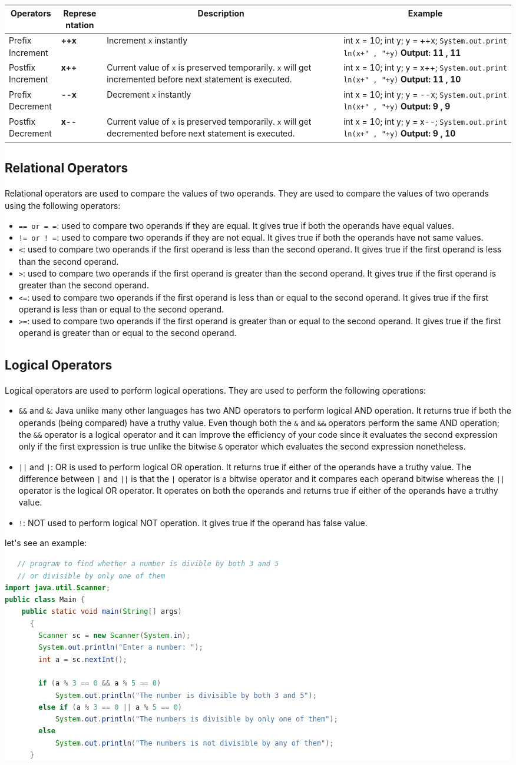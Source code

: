 | **Operators**     | **Representation** | **Description**                                                                                            | **Example**                                                                     |
| ----------------- | ------------------ | ---------------------------------------------------------------------------------------------------------- | ------------------------------------------------------------------------------- |
| Prefix Increment  | **++x**            | Increment `x` instantly                                                                                    | int x = 10; int y; y = ++x; `System.out.println(x+" , "+y)` **Output: 11 , 11** |
| Postfix Increment | **x++**            | Current value of `x` is preserved temporarily. `x` will get incremented before next statement is executed. | int x = 10; int y; y = x++; `System.out.println(x+" , "+y)` **Output: 11 , 10** |
| Prefix Decrement  | **--x**            | Decrement `x` instantly                                                                                    | int x = 10; int y; y = --x; `System.out.println(x+" , "+y)` **Output: 9 , 9**   |
| Postfix Decrement | **x--**            | Current value of `x` is preserved temporarily. `x` will get decremented before next statement is executed. | int x = 10; int y; y = x--; `System.out.println(x+" , "+y)` **Output: 9 , 10**  |

## **Relational Operators**

Relational operators are used to compare the values of two operands. They are used to compare the values of two operands using the following operators:

- `== or = =`: used to compare two operands if they are equal. It gives true if both the operands have equal values.
- `!= or ! =`: used to compare two operands if they are not equal. It gives true if both the operands have not same values.
- `<`: used to compare two operands if the first operand is less than the second operand. It gives true if the first operand is less than the second operand.
- `>`: used to compare two operands if the first operand is greater than the second operand. It gives true if the first operand is greater than the second operand.
- `<=`: used to compare two operands if the first operand is less than or equal to the second operand. It gives true if the first operand is less than or equal to the second operand.
- `>=`: used to compare two operands if the first operand is greater than or equal to the second operand. It gives true if the first operand is greater than or equal to the second operand.

## **Logical Operators**

Logical operators are used to perform logical operations. They are used to perform the following operations:

- `&&` and `&`: Java unlike many other languages has two AND operators to perform logical AND operation. It returns true if both the operands (being compared) have a truthy value. Even though both the `&` and `&&` operators perform the same AND operation; the `&&` operator is a logical operator and it can improve the efficiency of your code since it evaluates the second expression only if the first expression is true unlike the bitwise `&` operator which evaluates the second expression nonetheless.

- `||` and `|`: OR is used to perform logical OR operation. It returns true if either of the operands have a truthy value. The difference between `|` and `||` is that the `|` operator is a bitwise operator and it compares each operand bitwise whereas the `||` operator is the logical OR operator. It operates on both the operands and returns true if either of the operands have a truthy value.
- `!`: NOT used to perform logical NOT operation. It gives true if the operand has false value.

let's see an example:

```Java
   // program to find whether a number is divible by both 3 and 5
   // or divisible by only one of them
import java.util.Scanner;
public class Main {
	public static void main(String[] args)
      {
        Scanner sc = new Scanner(System.in);
        System.out.println("Enter a number: ");
        int a = sc.nextInt();

        if (a % 3 == 0 && a % 5 == 0)
            System.out.println("The number is divisible by both 3 and 5");
        else if (a % 3 == 0 || a % 5 == 0)
            System.out.println("The numbers is divisible by only one of them");
        else
            System.out.println("The numbers is not divisible by any of them");
      }
```